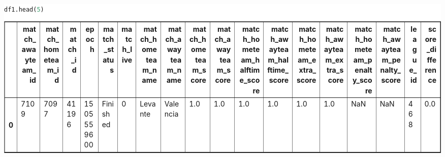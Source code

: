 

```python
df1.head(5)
```




<div>
<style scoped>
    .dataframe tbody tr th:only-of-type {
        vertical-align: middle;
    }

    .dataframe tbody tr th {
        vertical-align: top;
    }

    .dataframe thead th {
        text-align: right;
    }
</style>
<table border="1" class="dataframe">
  <thead>
    <tr style="text-align: right;">
      <th></th>
      <th>match_awayteam_id</th>
      <th>match_hometeam_id</th>
      <th>match_id</th>
      <th>epoch</th>
      <th>match_status</th>
      <th>match_live</th>
      <th>match_hometeam_name</th>
      <th>match_awayteam_name</th>
      <th>match_hometeam_score</th>
      <th>match_awayteam_score</th>
      <th>match_hometeam_halftime_score</th>
      <th>match_awayteam_halftime_score</th>
      <th>match_hometeam_extra_score</th>
      <th>match_awayteam_extra_score</th>
      <th>match_hometeam_penalty_score</th>
      <th>match_awayteam_penalty_score</th>
      <th>league_id</th>
      <th>score_difference</th>
    </tr>
  </thead>
  <tbody>
    <tr>
      <th>0</th>
      <td>7109</td>
      <td>7097</td>
      <td>41196</td>
      <td>1505559600</td>
      <td>Finished</td>
      <td>0</td>
      <td>Levante</td>
      <td>Valencia</td>
      <td>1.0</td>
      <td>1.0</td>
      <td>1.0</td>
      <td>1.0</td>
      <td>1.0</td>
      <td>1.0</td>
      <td>NaN</td>
      <td>NaN</td>
      <td>468</td>
      <td>0.0</td>